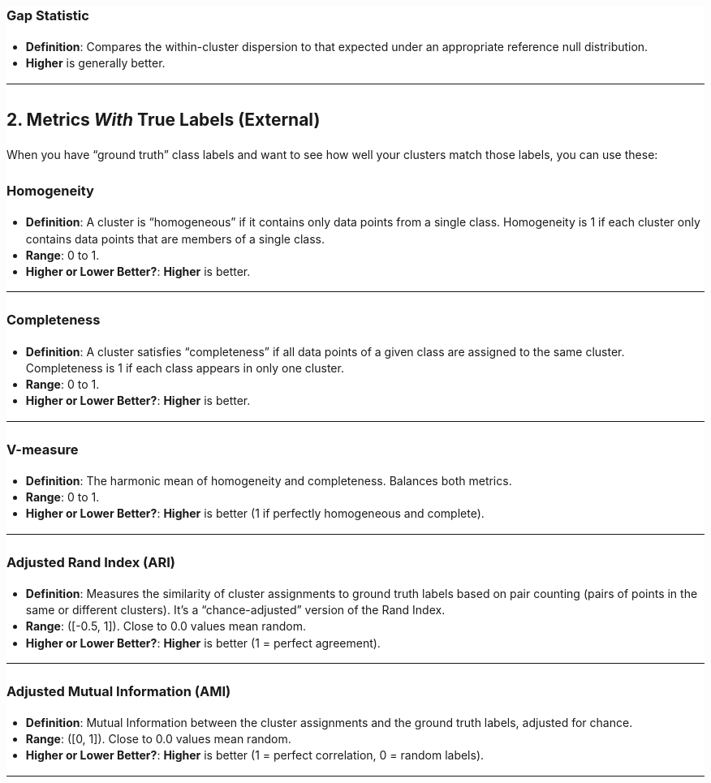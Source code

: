 
### Gap Statistic  
   - **Definition**: Compares the within-cluster dispersion to that expected under an appropriate reference null distribution.  
   - **Higher** is generally better.  

---

## 2. Metrics *With* True Labels (External)

When you have “ground truth” class labels and want to see how well your clusters match those labels, you can use these:

### Homogeneity
- **Definition**: A cluster is “homogeneous” if it contains only data points from a single class. Homogeneity is 1 if each cluster only contains data points that are members of a single class.  
- **Range**: 0 to 1.  
- **Higher or Lower Better?**: **Higher** is better.  

---

### Completeness
- **Definition**: A cluster satisfies “completeness” if all data points of a given class are assigned to the same cluster. Completeness is 1 if each class appears in only one cluster.  
- **Range**: 0 to 1.  
- **Higher or Lower Better?**: **Higher** is better.  

---

### V-measure
- **Definition**: The harmonic mean of homogeneity and completeness. Balances both metrics.  
- **Range**: 0 to 1.  
- **Higher or Lower Better?**: **Higher** is better (1 if perfectly homogeneous and complete).  

---

### Adjusted Rand Index (ARI)
- **Definition**: Measures the similarity of cluster assignments to ground truth labels based on pair counting (pairs of points in the same or different clusters). It’s a “chance-adjusted” version of the Rand Index.  
- **Range**: \([-0.5, 1]\). Close to 0.0 values mean random.  
- **Higher or Lower Better?**: **Higher** is better (1 = perfect agreement).  

---

### Adjusted Mutual Information (AMI) 
- **Definition**: Mutual Information between the cluster assignments and the ground truth labels, adjusted for chance.  
- **Range**: \([0, 1]\).  Close to 0.0 values mean random. 
- **Higher or Lower Better?**: **Higher** is better (1 = perfect correlation, 0 = random labels).  

---